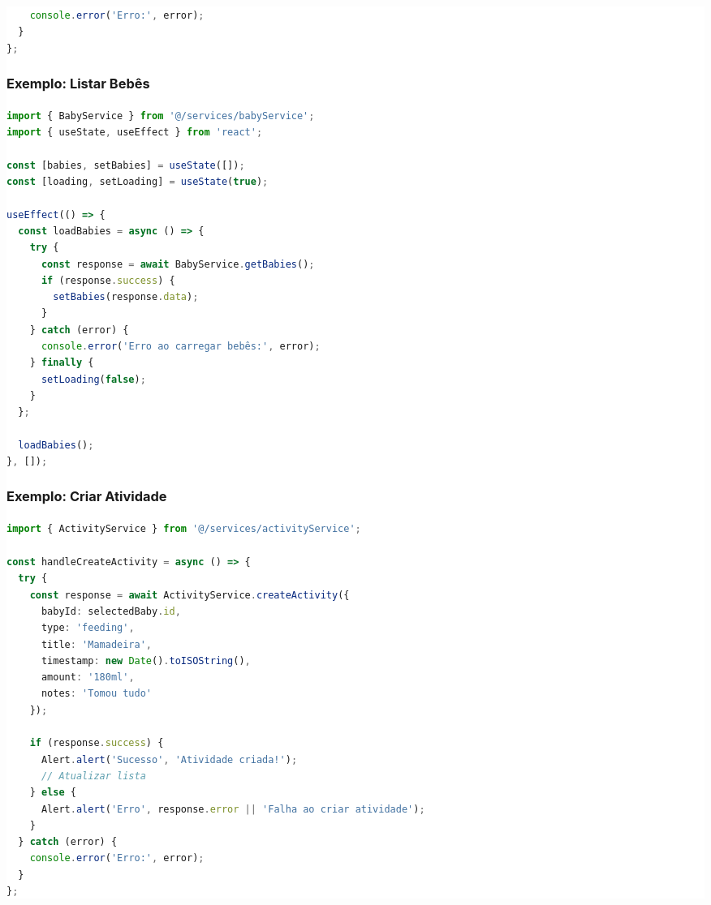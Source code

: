 ```typescript
    console.error('Erro:', error);
  }
};
```

### **Exemplo: Listar Bebês**
```typescript
import { BabyService } from '@/services/babyService';
import { useState, useEffect } from 'react';

const [babies, setBabies] = useState([]);
const [loading, setLoading] = useState(true);

useEffect(() => {
  const loadBabies = async () => {
    try {
      const response = await BabyService.getBabies();
      if (response.success) {
        setBabies(response.data);
      }
    } catch (error) {
      console.error('Erro ao carregar bebês:', error);
    } finally {
      setLoading(false);
    }
  };

  loadBabies();
}, []);
```

### **Exemplo: Criar Atividade**
```typescript
import { ActivityService } from '@/services/activityService';

const handleCreateActivity = async () => {
  try {
    const response = await ActivityService.createActivity({
      babyId: selectedBaby.id,
      type: 'feeding',
      title: 'Mamadeira',
      timestamp: new Date().toISOString(),
      amount: '180ml',
      notes: 'Tomou tudo'
    });

    if (response.success) {
      Alert.alert('Sucesso', 'Atividade criada!');
      // Atualizar lista
    } else {
      Alert.alert('Erro', response.error || 'Falha ao criar atividade');
    }
  } catch (error) {
    console.error('Erro:', error);
  }
};
```

